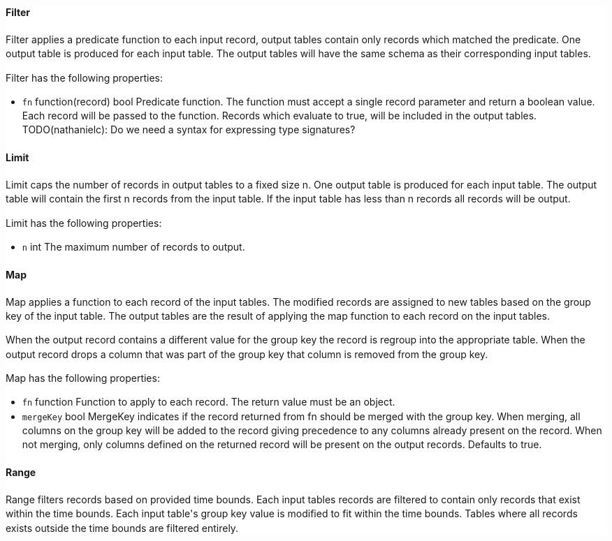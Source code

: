 
#### Filter

Filter applies a predicate function to each input record, output tables contain only records which matched the predicate.
One output table is produced for each input table.
The output tables will have the same schema as their corresponding input tables.

Filter has the following properties:

* `fn` function(record) bool
    Predicate function.
    The function must accept a single record parameter and return a boolean value.
    Each record will be passed to the function.
    Records which evaluate to true, will be included in the output tables.
    TODO(nathanielc): Do we need a syntax for expressing type signatures?

#### Limit

Limit caps the number of records in output tables to a fixed size n.
One output table is produced for each input table.
The output table will contain the first n records from the input table.
If the input table has less than n records all records will be output.

Limit has the following properties:

* `n` int
    The maximum number of records to output.

#### Map

Map applies a function to each record of the input tables.
The modified records are assigned to new tables based on the group key of the input table.
The output tables are the result of applying the map function to each record on the input tables.

When the output record contains a different value for the group key the record is regroup into the appropriate table.
When the output record drops a column that was part of the group key that column is removed from the group key.

Map has the following properties:

* `fn` function
    Function to apply to each record.
    The return value must be an object.
* `mergeKey` bool
    MergeKey indicates if the record returned from fn should be merged with the group key.
    When merging, all columns on the group key will be added to the record giving precedence to any columns already present on the record.
    When not merging, only columns defined on the returned record will be present on the output records.
    Defaults to true.

#### Range

Range filters records based on provided time bounds.
Each input tables records are filtered to contain only records that exist within the time bounds.
Each input table's group key value is modified to fit within the time bounds.
Tables where all records exists outside the time bounds are filtered entirely.
